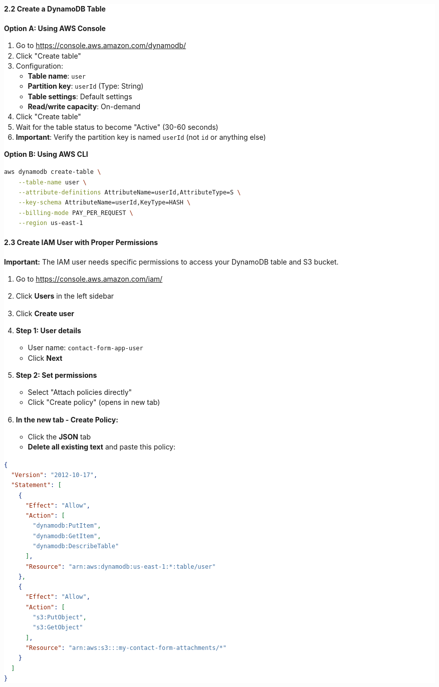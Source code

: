 #### 2.2 Create a DynamoDB Table

**Option A: Using AWS Console**

1. Go to https://console.aws.amazon.com/dynamodb/
2. Click "Create table"
3. Configuration:
   - **Table name**: `user`
   - **Partition key**: `userId` (Type: String)
   - **Table settings**: Default settings
   - **Read/write capacity**: On-demand
4. Click "Create table"
5. Wait for the table status to become "Active" (30-60 seconds)
6. **Important**: Verify the partition key is named `userId` (not `id` or anything else)

**Option B: Using AWS CLI**

```bash
aws dynamodb create-table \
    --table-name user \
    --attribute-definitions AttributeName=userId,AttributeType=S \
    --key-schema AttributeName=userId,KeyType=HASH \
    --billing-mode PAY_PER_REQUEST \
    --region us-east-1
```

#### 2.3 Create IAM User with Proper Permissions

**Important:** The IAM user needs specific permissions to access your DynamoDB table and S3 bucket.

1. Go to https://console.aws.amazon.com/iam/
2. Click **Users** in the left sidebar
3. Click **Create user**
4. **Step 1: User details**
   - User name: `contact-form-app-user`
   - Click **Next**

5. **Step 2: Set permissions**
   - Select "Attach policies directly"
   - Click "Create policy" (opens in new tab)
   
6. **In the new tab - Create Policy:**
   - Click the **JSON** tab
   - **Delete all existing text** and paste this policy:

```json
{
  "Version": "2012-10-17",
  "Statement": [
    {
      "Effect": "Allow",
      "Action": [
        "dynamodb:PutItem",
        "dynamodb:GetItem",
        "dynamodb:DescribeTable"
      ],
      "Resource": "arn:aws:dynamodb:us-east-1:*:table/user"
    },
    {
      "Effect": "Allow",
      "Action": [
        "s3:PutObject",
        "s3:GetObject"
      ],
      "Resource": "arn:aws:s3:::my-contact-form-attachments/*"
    }
  ]
}
```